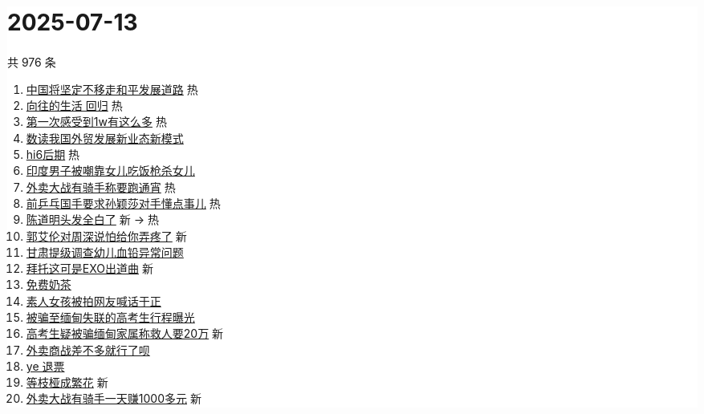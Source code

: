 # 2025-07-13

共 976 条




1. [中国将坚定不移走和平发展道路](https://s.weibo.com//weibo?q=%23%E4%B8%AD%E5%9B%BD%E5%B0%86%E5%9D%9A%E5%AE%9A%E4%B8%8D%E7%A7%BB%E8%B5%B0%E5%92%8C%E5%B9%B3%E5%8F%91%E5%B1%95%E9%81%93%E8%B7%AF%23&Refer=new_time)
   热
1. [向往的生活 回归](https://s.weibo.com//weibo?q=%E5%90%91%E5%BE%80%E7%9A%84%E7%94%9F%E6%B4%BB%20%E5%9B%9E%E5%BD%92&t=31&band_rank=1&Refer=top)
   热
1. [第一次感受到1w有这么多](https://s.weibo.com//weibo?q=%E7%AC%AC%E4%B8%80%E6%AC%A1%E6%84%9F%E5%8F%97%E5%88%B01w%E6%9C%89%E8%BF%99%E4%B9%88%E5%A4%9A&t=31&band_rank=2&Refer=top)
   热
1. [数读我国外贸发展新业态新模式](https://s.weibo.com//weibo?q=%23%E6%95%B0%E8%AF%BB%E6%88%91%E5%9B%BD%E5%A4%96%E8%B4%B8%E5%8F%91%E5%B1%95%E6%96%B0%E4%B8%9A%E6%80%81%E6%96%B0%E6%A8%A1%E5%BC%8F%23&t=31&band_rank=3&Refer=top)
1. [hi6后期](https://s.weibo.com//weibo?q=hi6%E5%90%8E%E6%9C%9F&t=31&band_rank=4&Refer=top)
   热
1. [印度男子被嘲靠女儿吃饭枪杀女儿](https://s.weibo.com//weibo?q=%23%E5%8D%B0%E5%BA%A6%E7%94%B7%E5%AD%90%E8%A2%AB%E5%98%B2%E9%9D%A0%E5%A5%B3%E5%84%BF%E5%90%83%E9%A5%AD%E6%9E%AA%E6%9D%80%E5%A5%B3%E5%84%BF%23&t=31&band_rank=5&Refer=top)
1. [外卖大战有骑手称要跑通宵](https://s.weibo.com//weibo?q=%23%E5%A4%96%E5%8D%96%E5%A4%A7%E6%88%98%E6%9C%89%E9%AA%91%E6%89%8B%E7%A7%B0%E8%A6%81%E8%B7%91%E9%80%9A%E5%AE%B5%23&t=31&band_rank=6&Refer=top)
   热
1. [前乒乓国手要求孙颖莎对手懂点事儿](https://s.weibo.com//weibo?q=%23%E5%89%8D%E4%B9%92%E4%B9%93%E5%9B%BD%E6%89%8B%E8%A6%81%E6%B1%82%E5%AD%99%E9%A2%96%E8%8E%8E%E5%AF%B9%E6%89%8B%E6%87%82%E7%82%B9%E4%BA%8B%E5%84%BF%23&t=31&band_rank=7&Refer=top)
   热
1. [陈道明头发全白了](https://s.weibo.com//weibo?q=%E9%99%88%E9%81%93%E6%98%8E%E5%A4%B4%E5%8F%91%E5%85%A8%E7%99%BD%E4%BA%86&t=31&band_rank=8&Refer=top)
   新 -> 热
1. [郭艾伦对周深说怕给你弄疼了](https://s.weibo.com//weibo?q=%E9%83%AD%E8%89%BE%E4%BC%A6%E5%AF%B9%E5%91%A8%E6%B7%B1%E8%AF%B4%E6%80%95%E7%BB%99%E4%BD%A0%E5%BC%84%E7%96%BC%E4%BA%86&t=31&band_rank=9&Refer=top)
   新
1. [甘肃提级调查幼儿血铅异常问题](https://s.weibo.com//weibo?q=%23%E7%94%98%E8%82%83%E6%8F%90%E7%BA%A7%E8%B0%83%E6%9F%A5%E5%B9%BC%E5%84%BF%E8%A1%80%E9%93%85%E5%BC%82%E5%B8%B8%E9%97%AE%E9%A2%98%23&t=31&band_rank=10&Refer=top)
1. [拜托这可是EXO出道曲](https://s.weibo.com//weibo?q=%E6%8B%9C%E6%89%98%E8%BF%99%E5%8F%AF%E6%98%AFEXO%E5%87%BA%E9%81%93%E6%9B%B2&t=31&band_rank=11&Refer=top)
   新
1. [免费奶茶](https://s.weibo.com//weibo?q=%E5%85%8D%E8%B4%B9%E5%A5%B6%E8%8C%B6&t=31&band_rank=12&Refer=top)
1. [素人女孩被拍网友喊话于正](https://s.weibo.com//weibo?q=%23%E7%B4%A0%E4%BA%BA%E5%A5%B3%E5%AD%A9%E8%A2%AB%E6%8B%8D%E7%BD%91%E5%8F%8B%E5%96%8A%E8%AF%9D%E4%BA%8E%E6%AD%A3%23&t=31&band_rank=13&Refer=top)
1. [被骗至缅甸失联的高考生行程曝光](https://s.weibo.com//weibo?q=%23%E8%A2%AB%E9%AA%97%E8%87%B3%E7%BC%85%E7%94%B8%E5%A4%B1%E8%81%94%E7%9A%84%E9%AB%98%E8%80%83%E7%94%9F%E8%A1%8C%E7%A8%8B%E6%9B%9D%E5%85%89%23&t=31&band_rank=14&Refer=top)
1. [高考生疑被骗缅甸家属称救人要20万](https://s.weibo.com//weibo?q=%23%E9%AB%98%E8%80%83%E7%94%9F%E7%96%91%E8%A2%AB%E9%AA%97%E7%BC%85%E7%94%B8%E5%AE%B6%E5%B1%9E%E7%A7%B0%E6%95%91%E4%BA%BA%E8%A6%8120%E4%B8%87%23&t=31&band_rank=15&Refer=top)
   新
1. [外卖商战差不多就行了呗](https://s.weibo.com//weibo?q=%E5%A4%96%E5%8D%96%E5%95%86%E6%88%98%E5%B7%AE%E4%B8%8D%E5%A4%9A%E5%B0%B1%E8%A1%8C%E4%BA%86%E5%91%97&t=31&band_rank=16&Refer=top)
1. [ye 退票](https://s.weibo.com//weibo?q=ye%20%E9%80%80%E7%A5%A8&t=31&band_rank=17&Refer=top)
1. [等枝桠成繁花](https://s.weibo.com//weibo?q=%E7%AD%89%E6%9E%9D%E6%A1%A0%E6%88%90%E7%B9%81%E8%8A%B1&t=31&band_rank=18&Refer=top)
   新
1. [外卖大战有骑手一天赚1000多元](https://s.weibo.com//weibo?q=%23%E5%A4%96%E5%8D%96%E5%A4%A7%E6%88%98%E6%9C%89%E9%AA%91%E6%89%8B%E4%B8%80%E5%A4%A9%E8%B5%9A1000%E5%A4%9A%E5%85%83%23&t=31&band_rank=19&Refer=top)
   新